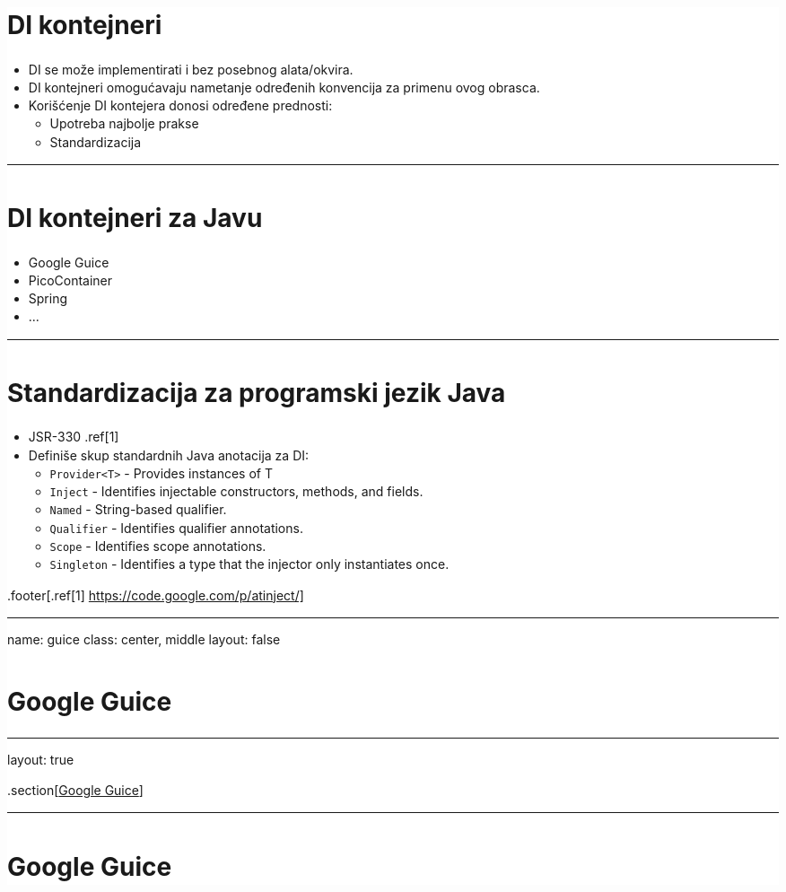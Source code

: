 
# DI kontejneri

- DI se može implementirati i bez posebnog alata/okvira.
- DI kontejneri omogućavaju nametanje određenih konvencija za primenu ovog obrasca.
- Korišćenje DI kontejera donosi određene prednosti:
  - Upotreba najbolje prakse
  - Standardizacija

---

# DI kontejneri za Javu

- Google Guice
- PicoContainer
- Spring
- ...

---

# Standardizacija za programski jezik Java

- JSR-330 .ref[1]
- Definiše skup standardnih Java anotacija za DI:
  - `Provider<T>` - Provides instances of T
  - `Inject` - Identifies injectable constructors, methods, and fields.
  - `Named` - String-based qualifier.
  - `Qualifier` - Identifies qualifier annotations.
  - `Scope` - Identifies scope annotations.
  - `Singleton` - Identifies a type that the injector only instantiates once.

.footer[.ref[1] https://code.google.com/p/atinject/]


---
name: guice
class: center, middle
layout: false

# Google Guice

---
layout: true

.section[[Google Guice](#sadrzaj)]

---

# Google Guice
